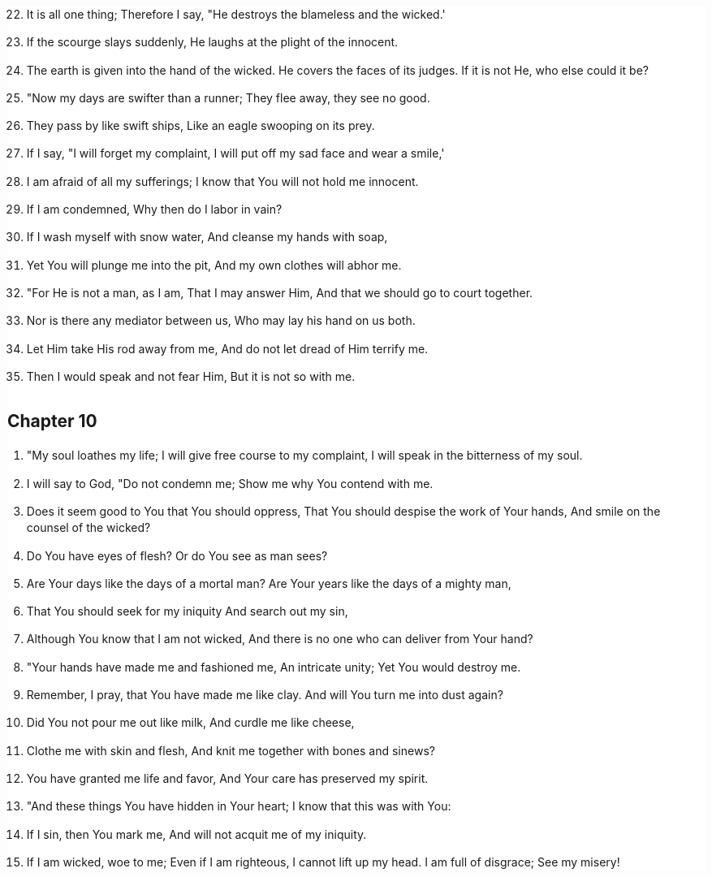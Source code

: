 22. It is all one thing; Therefore I say, "He destroys the blameless and the wicked.'

23. If the scourge slays suddenly, He laughs at the plight of the innocent.

24. The earth is given into the hand of the wicked. He covers the faces of its judges. If it is not He, who else could it be?

25. "Now my days are swifter than a runner; They flee away, they see no good.

26. They pass by like swift ships, Like an eagle swooping on its prey.

27. If I say, "I will forget my complaint, I will put off my sad face and wear a smile,'

28. I am afraid of all my sufferings; I know that You will not hold me innocent.

29. If I am condemned, Why then do I labor in vain?

30. If I wash myself with snow water, And cleanse my hands with soap,

31. Yet You will plunge me into the pit, And my own clothes will abhor me.

32. "For He is not a man, as I am, That I may answer Him, And that we should go to court together.

33. Nor is there any mediator between us, Who may lay his hand on us both.

34. Let Him take His rod away from me, And do not let dread of Him terrify me.

35. Then I would speak and not fear Him, But it is not so with me.

## Chapter 10

1. "My soul loathes my life; I will give free course to my complaint, I will speak in the bitterness of my soul.

2. I will say to God, "Do not condemn me; Show me why You contend with me.

3. Does it seem good to You that You should oppress, That You should despise the work of Your hands, And smile on the counsel of the wicked?

4. Do You have eyes of flesh? Or do You see as man sees?

5. Are Your days like the days of a mortal man? Are Your years like the days of a mighty man,

6. That You should seek for my iniquity And search out my sin,

7. Although You know that I am not wicked, And there is no one who can deliver from Your hand?

8. "Your hands have made me and fashioned me, An intricate unity; Yet You would destroy me.

9. Remember, I pray, that You have made me like clay. And will You turn me into dust again?

10. Did You not pour me out like milk, And curdle me like cheese,

11. Clothe me with skin and flesh, And knit me together with bones and sinews?

12. You have granted me life and favor, And Your care has preserved my spirit.

13. "And these things You have hidden in Your heart; I know that this was with You:

14. If I sin, then You mark me, And will not acquit me of my iniquity.

15. If I am wicked, woe to me; Even if I am righteous, I cannot lift up my head. I am full of disgrace; See my misery!
